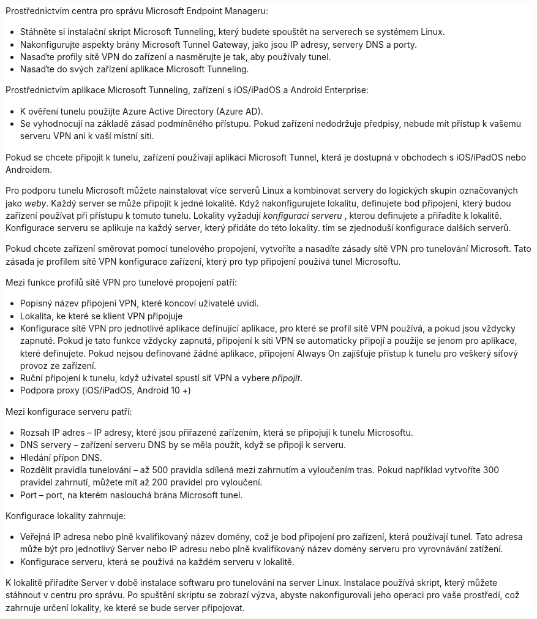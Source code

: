 Prostřednictvím centra pro správu Microsoft Endpoint Manageru:

- Stáhněte si instalační skript Microsoft Tunneling, který budete spouštět na serverech se systémem Linux.
- Nakonfigurujte aspekty brány Microsoft Tunnel Gateway, jako jsou IP adresy, servery DNS a porty.
- Nasaďte profily sítě VPN do zařízení a nasměrujte je tak, aby používaly tunel.
- Nasaďte do svých zařízení aplikace Microsoft Tunneling.

Prostřednictvím aplikace Microsoft Tunneling, zařízení s iOS/iPadOS a Android Enterprise:

- K ověření tunelu použijte Azure Active Directory (Azure AD).
- Se vyhodnocují na základě zásad podmíněného přístupu. Pokud zařízení nedodržuje předpisy, nebude mít přístup k vašemu serveru VPN ani k vaší místní síti.

Pokud se chcete připojit k tunelu, zařízení používají aplikaci Microsoft Tunnel, která je dostupná v obchodech s iOS/iPadOS nebo Androidem.

Pro podporu tunelu Microsoft můžete nainstalovat více serverů Linux a kombinovat servery do logických skupin označovaných jako *weby*. Každý server se může připojit k jedné lokalitě. Když nakonfigurujete lokalitu, definujete bod připojení, který budou zařízení používat při přístupu k tomuto tunelu. Lokality vyžadují *konfiguraci serveru* , kterou definujete a přiřadíte k lokalitě. Konfigurace serveru se aplikuje na každý server, který přidáte do této lokality. tím se zjednoduší konfigurace dalších serverů.

Pokud chcete zařízení směrovat pomocí tunelového propojení, vytvoříte a nasadíte zásady sítě VPN pro tunelování Microsoft. Tato zásada je profilem sítě VPN konfigurace zařízení, který pro typ připojení používá tunel Microsoftu.

Mezi funkce profilů sítě VPN pro tunelové propojení patří:

- Popisný název připojení VPN, které koncoví uživatelé uvidí.
- Lokalita, ke které se klient VPN připojuje
- Konfigurace sítě VPN pro jednotlivé aplikace definující aplikace, pro které se profil sítě VPN používá, a pokud jsou vždycky zapnuté. Pokud je tato funkce vždycky zapnutá, připojení k síti VPN se automaticky připojí a použije se jenom pro aplikace, které definujete. Pokud nejsou definované žádné aplikace, připojení Always On zajišťuje přístup k tunelu pro veškerý síťový provoz ze zařízení.
- Ruční připojení k tunelu, když uživatel spustí síť VPN a vybere *připojit*.
- Podpora proxy (iOS/iPadOS, Android 10 +)

Mezi konfigurace serveru patří:

- Rozsah IP adres – IP adresy, které jsou přiřazené zařízením, která se připojují k tunelu Microsoftu.
- DNS servery – zařízení serveru DNS by se měla použít, když se připojí k serveru.
- Hledání přípon DNS.
- Rozdělit pravidla tunelování – až 500 pravidla sdílená mezi zahrnutím a vyloučením tras. Pokud například vytvoříte 300 pravidel zahrnutí, můžete mít až 200 pravidel pro vyloučení.
- Port – port, na kterém naslouchá brána Microsoft tunel.

Konfigurace lokality zahrnuje:

- Veřejná IP adresa nebo plně kvalifikovaný název domény, což je bod připojení pro zařízení, která používají tunel. Tato adresa může být pro jednotlivý Server nebo IP adresu nebo plně kvalifikovaný název domény serveru pro vyrovnávání zatížení.
- Konfigurace serveru, která se používá na každém serveru v lokalitě.

K lokalitě přiřadíte Server v době instalace softwaru pro tunelování na server Linux. Instalace používá skript, který můžete stáhnout v centru pro správu. Po spuštění skriptu se zobrazí výzva, abyste nakonfigurovali jeho operaci pro vaše prostředí, což zahrnuje určení lokality, ke které se bude server připojovat.
